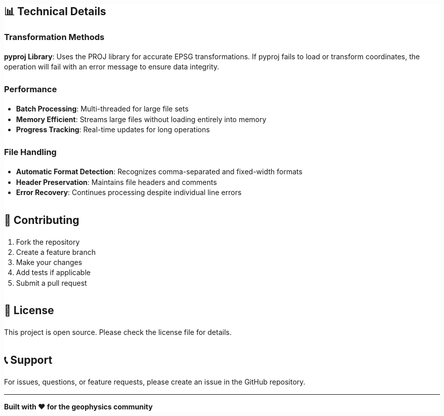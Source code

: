 ## 📊 Technical Details

### Transformation Methods

**pyproj Library**: Uses the PROJ library for accurate EPSG transformations. If pyproj fails to load or transform coordinates, the operation will fail with an error message to ensure data integrity.

### Performance

- **Batch Processing**: Multi-threaded for large file sets
- **Memory Efficient**: Streams large files without loading entirely into memory
- **Progress Tracking**: Real-time updates for long operations

### File Handling

- **Automatic Format Detection**: Recognizes comma-separated and fixed-width formats
- **Header Preservation**: Maintains file headers and comments
- **Error Recovery**: Continues processing despite individual line errors

## 🤝 Contributing

1. Fork the repository
2. Create a feature branch
3. Make your changes
4. Add tests if applicable
5. Submit a pull request

## 📄 License

This project is open source. Please check the license file for details.

## 📞 Support

For issues, questions, or feature requests, please create an issue in the GitHub repository.

---

**Built with ❤️ for the geophysics community**